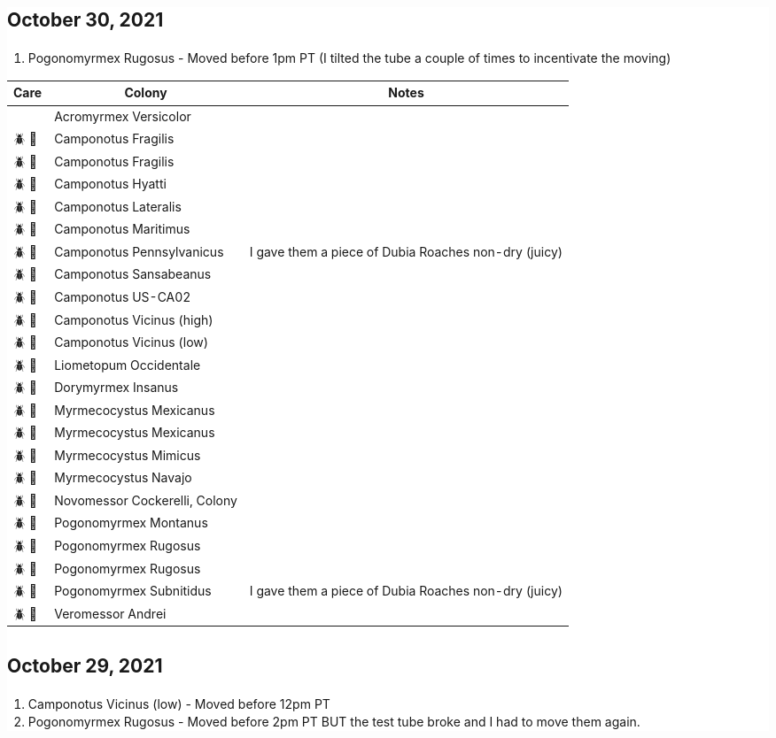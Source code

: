 ## October 30, 2021

1. Pogonomyrmex Rugosus - Moved before 1pm PT (I tilted the tube a couple of times to incentivate the moving)

| Care |  Colony | Notes |
|---|---|---|
|       | Acromyrmex Versicolor | |
| 🪲 🍯 | Camponotus Fragilis | |
| 🪲 🍯 | Camponotus Fragilis | |
| 🪲 🍯 | Camponotus Hyatti | |
| 🪲 🍯 | Camponotus Lateralis | |
| 🪲 🍯 | Camponotus Maritimus | |
| 🪲 🍯 | Camponotus Pennsylvanicus | I gave them a piece of Dubia Roaches non-dry (juicy) |
| 🪲 🍯 | Camponotus Sansabeanus | |
| 🪲 🍯 | Camponotus US-CA02 | |
| 🪲 🍯 | Camponotus Vicinus (high) | |
| 🪲 🍯 | Camponotus Vicinus (low) | |
| 🪲 🍯 | Liometopum Occidentale | |
| 🪲 🍯 | Dorymyrmex Insanus | |
| 🪲 🍯 | Myrmecocystus Mexicanus | | 
| 🪲 🍯 | Myrmecocystus Mexicanus | | 
| 🪲 🍯 | Myrmecocystus Mimicus | |
| 🪲 🍯 | Myrmecocystus Navajo | |
| 🪲 🍯 | Novomessor Cockerelli, Colony | |
| 🪲 🍯 | Pogonomyrmex Montanus | |
| 🪲 🍯 | Pogonomyrmex Rugosus | |
| 🪲 🍯 | Pogonomyrmex Rugosus | |
| 🪲 🍯 | Pogonomyrmex Subnitidus | I gave them a piece of Dubia Roaches non-dry (juicy) |
| 🪲 🍯 | Veromessor Andrei | |

## October 29, 2021

1. Camponotus Vicinus (low) - Moved before 12pm PT
2. Pogonomyrmex Rugosus - Moved before 2pm PT BUT the test tube broke and I had to move them again.
